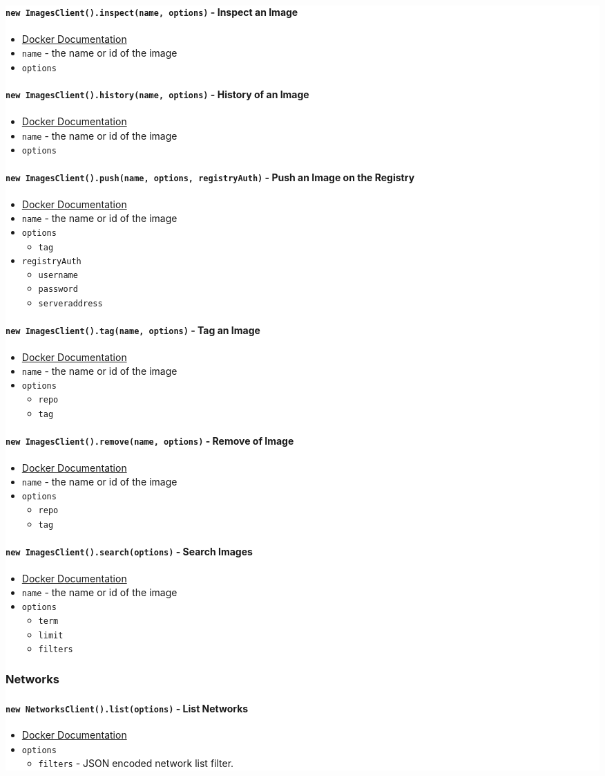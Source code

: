 #### `new ImagesClient().inspect(name, options)` - Inspect an Image
- [Docker Documentation](https://docs.docker.com/engine/api/v1.32/#operation/ImageInspect)
- `name` - the name or id of the image
- `options`

#### `new ImagesClient().history(name, options)` - History of an Image
- [Docker Documentation](https://docs.docker.com/engine/api/v1.32/#operation/ImageHistory)
- `name` - the name or id of the image
- `options`

#### `new ImagesClient().push(name, options, registryAuth)` - Push an Image on the Registry
- [Docker Documentation](https://docs.docker.com/engine/api/v1.32/#operation/ImagePush)
- `name` - the name or id of the image
- `options`
  + `tag`
- `registryAuth`
  + `username`
  + `password`
  + `serveraddress`

#### `new ImagesClient().tag(name, options)` - Tag an Image
- [Docker Documentation](https://docs.docker.com/engine/api/v1.32/#operation/ImageTag)
- `name` - the name or id of the image
- `options`
  + `repo`
  + `tag`

#### `new ImagesClient().remove(name, options)` - Remove of Image
- [Docker Documentation](https://docs.docker.com/engine/api/v1.32/#operation/ImageDelete)
- `name` - the name or id of the image
- `options`
  + `repo`
  + `tag`

#### `new ImagesClient().search(options)` - Search Images
- [Docker Documentation](https://docs.docker.com/engine/api/v1.32/#operation/ImageSearch)
- `name` - the name or id of the image
- `options`
  + `term`
  + `limit`
  + `filters`

### Networks

#### `new NetworksClient().list(options)` - List Networks
- [Docker Documentation](https://docs.docker.com/engine/api/v1.32/#operation/NetworkList)
- `options`
  + `filters` - JSON encoded network list filter.
